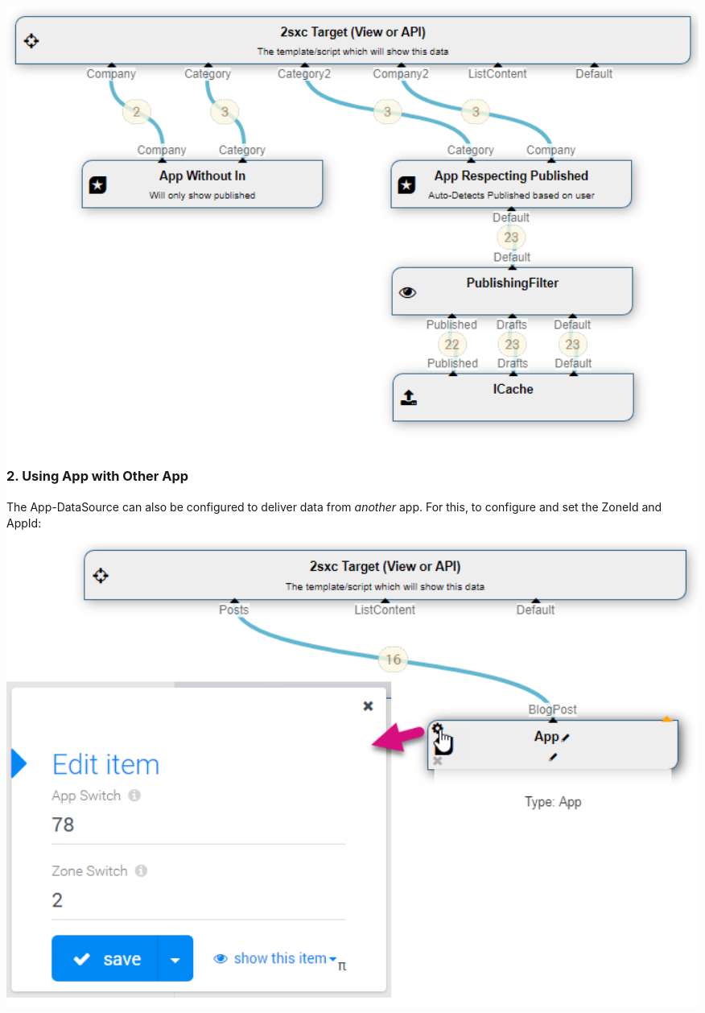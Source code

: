 <img src="./assets/app-compare-no-in-with-publishing-filter.png" width="100%" class="full-width">

### 2. Using App with Other App

The App-DataSource can also be configured to deliver data from _another_ app. For this, to configure and set the ZoneId and AppId:

<img src="./assets/app-from-other-app.png" width="100%" class="full-width">
